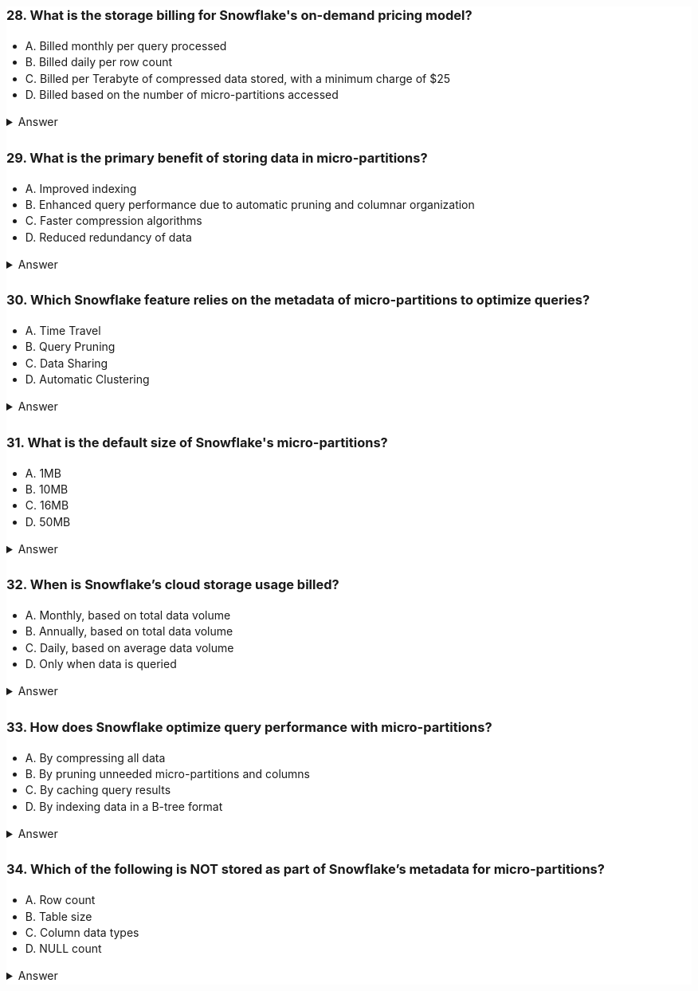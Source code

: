 ### 28. What is the storage billing for Snowflake's on-demand pricing model?
- A. Billed monthly per query processed
- B. Billed daily per row count
- C. Billed per Terabyte of compressed data stored, with a minimum charge of $25
- D. Billed based on the number of micro-partitions accessed
<details><summary>Answer</summary></details>

### 29. What is the primary benefit of storing data in micro-partitions?
- A. Improved indexing
- B. Enhanced query performance due to automatic pruning and columnar organization
- C. Faster compression algorithms
- D. Reduced redundancy of data
<details><summary>Answer</summary></details>

### 30. Which Snowflake feature relies on the metadata of micro-partitions to optimize queries?
- A. Time Travel
- B. Query Pruning
- C. Data Sharing
- D. Automatic Clustering
<details><summary>Answer</summary></details>

### 31. What is the default size of Snowflake's micro-partitions?
- A. 1MB
- B. 10MB
- C. 16MB
- D. 50MB
<details><summary>Answer</summary></details>

### 32. When is Snowflake’s cloud storage usage billed?
- A. Monthly, based on total data volume
- B. Annually, based on total data volume
- C. Daily, based on average data volume
- D. Only when data is queried
<details><summary>Answer</summary></details>

### 33. How does Snowflake optimize query performance with micro-partitions?
- A. By compressing all data
- B. By pruning unneeded micro-partitions and columns
- C. By caching query results
- D. By indexing data in a B-tree format
<details><summary>Answer</summary></details>

### 34. Which of the following is **NOT** stored as part of Snowflake’s metadata for micro-partitions?
- A. Row count
- B. Table size
- C. Column data types
- D. NULL count
<details><summary>Answer</summary></details>
